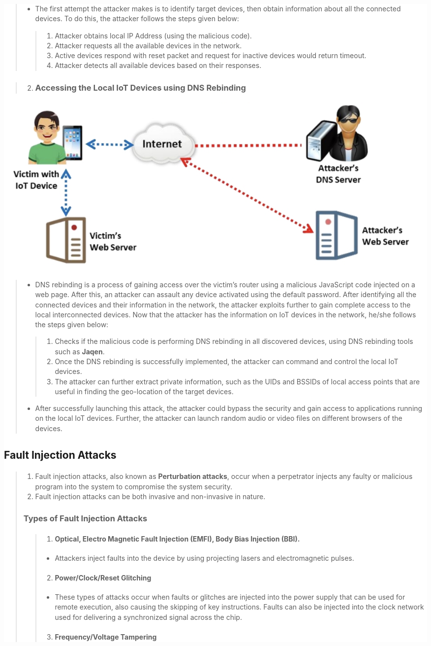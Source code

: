 > - The first attempt the attacker makes is to identify target devices, then obtain information about all the connected devices. To do this, the attacker follows the steps given below: 
>> 1. Attacker obtains local IP Address (using the malicious code). 
>> 2. Attacker requests all the available devices in the network. 
>> 3. Active devices respond with reset packet and request for inactive devices would return timeout. 
>> 4. Attacker detects all available devices based on their responses. 

> 2. ### Accessing the Local IoT Devices using DNS Rebinding 

![Accessing IoT Devices](/IoT-and-OT-Hacking/IoT-Attacks/images/Accessing-IoT-devices.png) 

> - DNS rebinding is a process of gaining access over the victim’s router using a malicious JavaScript code injected on a web page. After this, an attacker can assault any device activated using the default password. After identifying all the connected devices and their information in the network, the attacker exploits further to gain complete access to the local interconnected devices. Now that the attacker has the information on IoT devices in the network, he/she follows the steps given below: 
>> 1. Checks if the malicious code is performing DNS rebinding in all discovered devices, using DNS rebinding tools such as **Jaqen**. 
>> 2. Once the DNS rebinding is successfully implemented, the attacker can command and control the local IoT devices. 
>> 3. The attacker can further extract private information, such as the UIDs and BSSIDs of local access points that are useful in finding the geo-location of the target devices. 
> - After successfully launching this attack, the attacker could bypass the security and gain access to applications running on the local IoT devices. Further, the attacker can launch random audio or video files on different browsers of the devices. 


## Fault Injection Attacks 
>
> 1. Fault injection attacks, also known as **Perturbation attacks**, occur when a perpetrator injects any faulty or malicious program into the system to compromise the system security. 
> 2. Fault injection attacks can be both invasive and non-invasive in nature. 
>
> ### Types of Fault Injection Attacks
>
>> 1. #### Optical, Electro Magnetic Fault Injection (EMFI), Body Bias Injection (BBI). 
>> - Attackers inject faults into the device by using projecting lasers and electromagnetic pulses. 
>>
>> 2. #### Power/Clock/Reset Glitching 
>> - These types of attacks occur when faults or glitches are injected into the power supply that can be used for remote execution, also causing the skipping of key instructions. Faults can also be injected into the clock network used for delivering a synchronized signal across the chip. 
>>
>> 3. #### Frequency/Voltage Tampering 